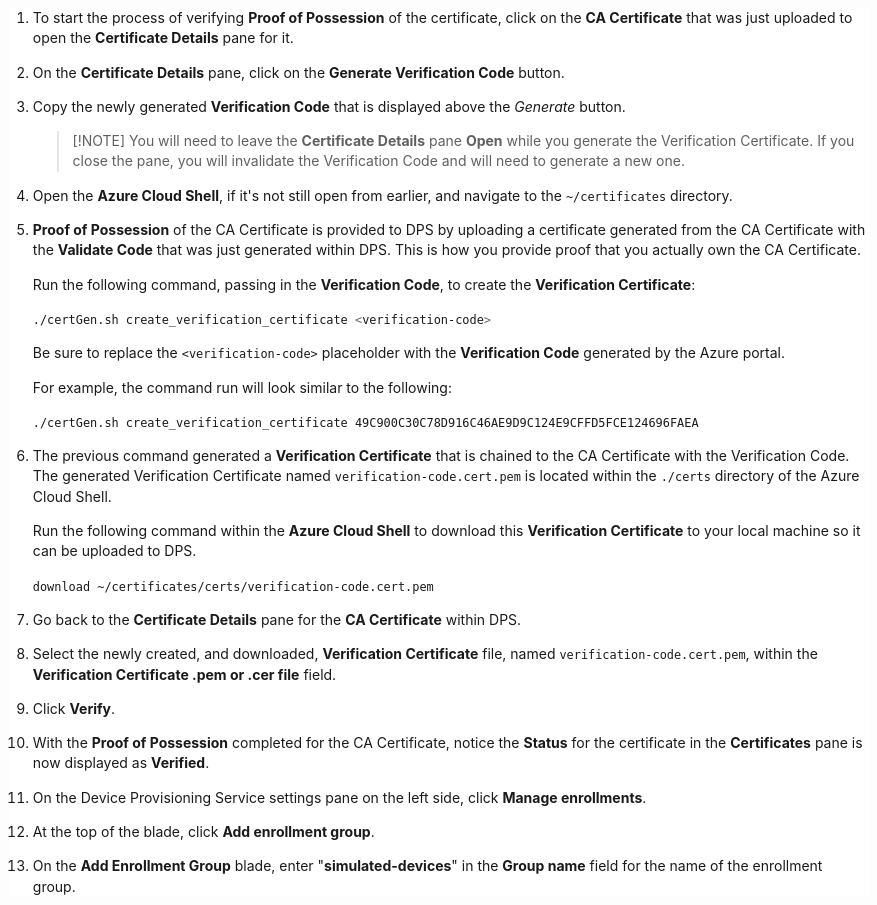 1. To start the process of verifying **Proof of Possession** of the certificate, click on the **CA Certificate** that was just uploaded to open the **Certificate Details** pane for it.

1. On the **Certificate Details** pane, click on the **Generate Verification Code** button.

1. Copy the newly generated **Verification Code** that is displayed above the _Generate_ button.

    > [!NOTE] You will need to leave the **Certificate Details** pane **Open** while you generate the Verification Certificate. If you close the pane, you will invalidate the Verification Code and will need to generate a new one.

1. Open the **Azure Cloud Shell**, if it's not still open from earlier, and navigate to the `~/certificates` directory.

1. **Proof of Possession** of the CA Certificate is provided to DPS by uploading a certificate generated from the CA Certificate with the **Validate Code** that was just generated within DPS. This is how you provide proof that you actually own the CA Certificate.

    Run the following command, passing in the **Verification Code**, to create the **Verification Certificate**:

    ```sh
    ./certGen.sh create_verification_certificate <verification-code>
    ```

    Be sure to replace the `<verification-code>` placeholder with the **Verification Code** generated by the Azure portal.

    For example, the command run will look similar to the following:

    ```sh
    ./certGen.sh create_verification_certificate 49C900C30C78D916C46AE9D9C124E9CFFD5FCE124696FAEA
    ```

1. The previous command generated a **Verification Certificate** that is chained to the CA Certificate with the Verification Code. The generated Verification Certificate named `verification-code.cert.pem` is located within the `./certs` directory of the Azure Cloud Shell.

    Run the following command within the **Azure Cloud Shell** to download this **Verification Certificate** to your local machine so it can be uploaded to DPS.

    ```sh
    download ~/certificates/certs/verification-code.cert.pem
    ```

1. Go back to the **Certificate Details** pane for the **CA Certificate** within DPS.

1. Select the newly created, and downloaded, **Verification Certificate** file, named `verification-code.cert.pem`, within the **Verification Certificate .pem or .cer file** field.

1. Click **Verify**.

1. With the **Proof of Possession** completed for the CA Certificate, notice the **Status** for the certificate in the **Certificates** pane is now displayed as **Verified**.

1. On the Device Provisioning Service settings pane on the left side, click **Manage enrollments**.

1. At the top of the blade, click **Add enrollment group**.

1. On the **Add Enrollment Group** blade, enter "**simulated-devices**" in the **Group name** field for the name of the enrollment group.
